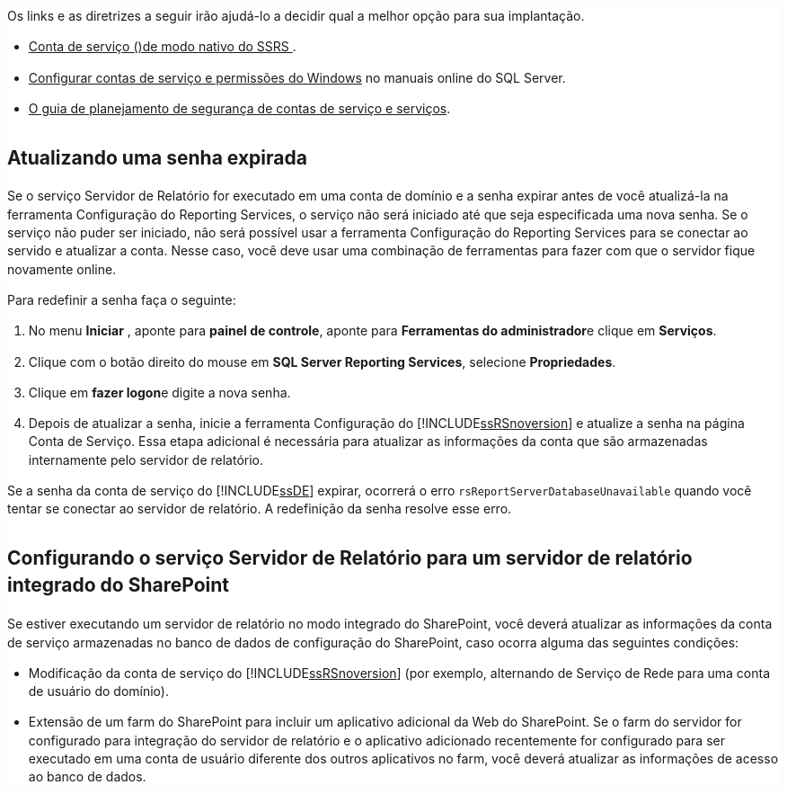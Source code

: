  Os links e as diretrizes a seguir irão ajudá-lo a decidir qual a melhor opção para sua implantação.  
  
- [Conta de serviço &#40;&#41;de modo nativo do SSRS ](../../sql-server/install/service-account-ssrs-native-mode.md).  
  
- [Configurar contas de serviço e permissões do Windows](../../database-engine/configure-windows/configure-windows-service-accounts-and-permissions.md) no manuais online do SQL Server.  
  
- [O guia de planejamento de segurança de contas de serviço e serviços](http://usergroup.doubletake.com/file_cabinet/download/0x000021733).  
  
## <a name="updating-an-expired-password"></a>Atualizando uma senha expirada

 Se o serviço Servidor de Relatório for executado em uma conta de domínio e a senha expirar antes de você atualizá-la na ferramenta Configuração do Reporting Services, o serviço não será iniciado até que seja especificada uma nova senha. Se o serviço não puder ser iniciado, não será possível usar a ferramenta Configuração do Reporting Services para se conectar ao servido e atualizar a conta. Nesse caso, você deve usar uma combinação de ferramentas para fazer com que o servidor fique novamente online.  
  
 Para redefinir a senha faça o seguinte:  
  
1. No menu **Iniciar** , aponte para **painel de controle**, aponte para **Ferramentas do administrador**e clique em **Serviços**.  
  
2. Clique com o botão direito do mouse em **SQL Server Reporting Services**, selecione **Propriedades**.  
  
3. Clique em **fazer logon**e digite a nova senha.  
  
4. Depois de atualizar a senha, inicie a ferramenta Configuração do [!INCLUDE[ssRSnoversion](../../includes/ssrsnoversion-md.md)] e atualize a senha na página Conta de Serviço. Essa etapa adicional é necessária para atualizar as informações da conta que são armazenadas internamente pelo servidor de relatório.  
  
 Se a senha da conta de serviço do [!INCLUDE[ssDE](../../includes/ssde-md.md)] expirar, ocorrerá o erro `rsReportServerDatabaseUnavailable` quando você tentar se conectar ao servidor de relatório. A redefinição da senha resolve esse erro.  
  
## <a name="configuring-the-report-server-service-for-a-sharepoint-integrated-report-server"></a>Configurando o serviço Servidor de Relatório para um servidor de relatório integrado do SharePoint

 Se estiver executando um servidor de relatório no modo integrado do SharePoint, você deverá atualizar as informações da conta de serviço armazenadas no banco de dados de configuração do SharePoint, caso ocorra alguma das seguintes condições:  
  
- Modificação da conta de serviço do [!INCLUDE[ssRSnoversion](../../includes/ssrsnoversion-md.md)] (por exemplo, alternando de Serviço de Rede para uma conta de usuário do domínio).  
  
- Extensão de um farm do SharePoint para incluir um aplicativo adicional da Web do SharePoint. Se o farm do servidor for configurado para integração do servidor de relatório e o aplicativo adicionado recentemente for configurado para ser executado em uma conta de usuário diferente dos outros aplicativos no farm, você deverá atualizar as informações de acesso ao banco de dados.  
  